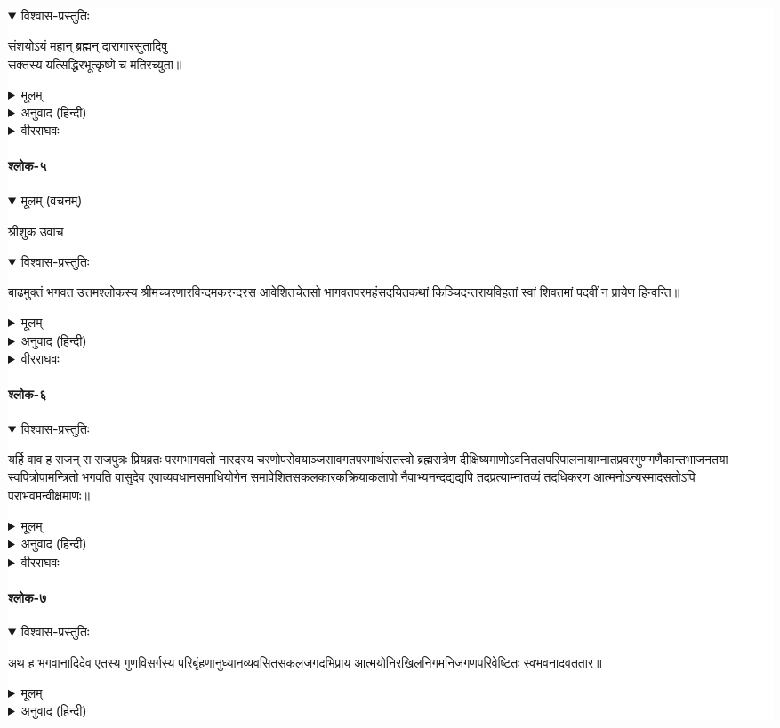 <details open><summary>विश्वास-प्रस्तुतिः</summary>

संशयोऽयं महान् ब्रह्मन‍् दारागारसुतादिषु।  
सक्तस्य यत्सिद्धिरभूत्कृष्णे च मतिरच्युता॥
</details>

<details><summary>मूलम्</summary></details>

<details><summary>अनुवाद (हिन्दी)</summary></details>

<details><summary>वीरराघवः</summary></details>

#### श्लोक-५


<details open><summary>मूलम् (वचनम्)</summary>

श्रीशुक उवाच
</details>

<details open><summary>विश्वास-प्रस्तुतिः</summary>

बाढमुक्तं भगवत उत्तमश्लोकस्य श्रीमच्चरणारविन्दमकरन्दरस आवेशितचेतसो भागवतपरमहंसदयितकथां किञ्चिदन्तरायविहतां स्वां शिवतमां पदवीं न प्रायेण हिन्वन्ति॥
</details>

<details><summary>मूलम्</summary></details>

<details><summary>अनुवाद (हिन्दी)</summary></details>

<details><summary>वीरराघवः</summary></details>

#### श्लोक-६


<details open><summary>विश्वास-प्रस्तुतिः</summary>

यर्हि वाव ह राजन् स राजपुत्रः प्रियव्रतः परमभागवतो नारदस्य चरणोपसेवयाञ्जसावगतपरमार्थसतत्त्वो ब्रह्मसत्रेण दीक्षिष्यमाणोऽवनितलपरिपालनायाम्नातप्रवरगुणगणैकान्तभाजनतया स्वपित्रोपामन्त्रितो भगवति वासुदेव एवाव्यवधानसमाधियोगेन समावेशितसकलकारकक्रियाकलापो नैवाभ्यनन्दद्यद्यपि तदप्रत्याम्नातव्यं तदधिकरण आत्मनोऽन्यस्मादसतोऽपि पराभवमन्वीक्षमाणः॥
</details>

<details><summary>मूलम्</summary></details>

<details><summary>अनुवाद (हिन्दी)</summary></details>

<details><summary>वीरराघवः</summary></details>

#### श्लोक-७


<details open><summary>विश्वास-प्रस्तुतिः</summary>

अथ ह भगवानादिदेव एतस्य गुणविसर्गस्य परिबृंहणानुध्यानव्यवसितसकलजगदभिप्राय आत्मयोनिरखिलनिगमनिजगणपरिवेष्टितः स्वभवनादवततार॥
</details>

<details><summary>मूलम्</summary></details>

<details><summary>अनुवाद (हिन्दी)</summary></details>
